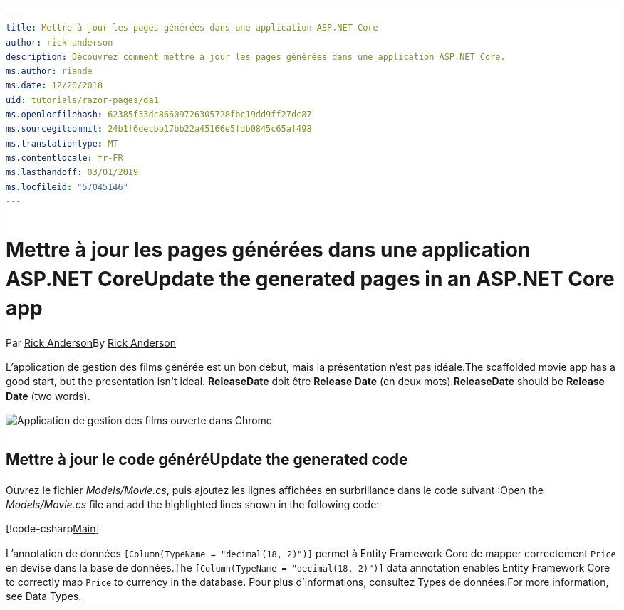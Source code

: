 ```yaml
---
title: Mettre à jour les pages générées dans une application ASP.NET Core
author: rick-anderson
description: Découvrez comment mettre à jour les pages générées dans une application ASP.NET Core.
ms.author: riande
ms.date: 12/20/2018
uid: tutorials/razor-pages/da1
ms.openlocfilehash: 62385f33dc86609726305728fbc19dd9ff27dc87
ms.sourcegitcommit: 24b1f6decbb17bb22a45166e5fdb0845c65af498
ms.translationtype: MT
ms.contentlocale: fr-FR
ms.lasthandoff: 03/01/2019
ms.locfileid: "57045146"
---
```

# <a name="update-the-generated-pages-in-an-aspnet-core-app"></a><span data-ttu-id="231e1-103">Mettre à jour les pages générées dans une application ASP.NET Core</span><span class="sxs-lookup"><span data-stu-id="231e1-103">Update the generated pages in an ASP.NET Core app</span></span>

<span data-ttu-id="231e1-104">Par [Rick Anderson](https://twitter.com/RickAndMSFT)</span><span class="sxs-lookup"><span data-stu-id="231e1-104">By [Rick Anderson](https://twitter.com/RickAndMSFT)</span></span>

<span data-ttu-id="231e1-105">L’application de gestion des films générée est un bon début, mais la présentation n’est pas idéale.</span><span class="sxs-lookup"><span data-stu-id="231e1-105">The scaffolded movie app has a good start, but the presentation isn't ideal.</span></span> <span data-ttu-id="231e1-106">**ReleaseDate** doit être **Release Date** (en deux mots).</span><span class="sxs-lookup"><span data-stu-id="231e1-106">**ReleaseDate** should be **Release Date** (two words).</span></span>

![Application de gestion des films ouverte dans Chrome](sql/_static/m55.png)

## <a name="update-the-generated-code"></a><span data-ttu-id="231e1-108">Mettre à jour le code généré</span><span class="sxs-lookup"><span data-stu-id="231e1-108">Update the generated code</span></span>

<span data-ttu-id="231e1-109">Ouvrez le fichier *Models/Movie.cs*, puis ajoutez les lignes affichées en surbrillance dans le code suivant :</span><span class="sxs-lookup"><span data-stu-id="231e1-109">Open the *Models/Movie.cs* file and add the highlighted lines shown in the following code:</span></span>

[!code-csharp[Main](~/tutorials/razor-pages/razor-pages-start/sample/RazorPagesMovie22/Models/MovieDateFixed.cs?name=snippet_1&highlight=12,17)]

<span data-ttu-id="231e1-110">L’annotation de données `[Column(TypeName = "decimal(18, 2)")]` permet à Entity Framework Core de mapper correctement `Price` en devise dans la base de données.</span><span class="sxs-lookup"><span data-stu-id="231e1-110">The `[Column(TypeName = "decimal(18, 2)")]` data annotation enables Entity Framework Core to correctly map `Price` to currency in the database.</span></span> <span data-ttu-id="231e1-111">Pour plus d’informations, consultez [Types de données](/ef/core/modeling/relational/data-types).</span><span class="sxs-lookup"><span data-stu-id="231e1-111">For more information, see [Data Types](/ef/core/modeling/relational/data-types).</span></span>
